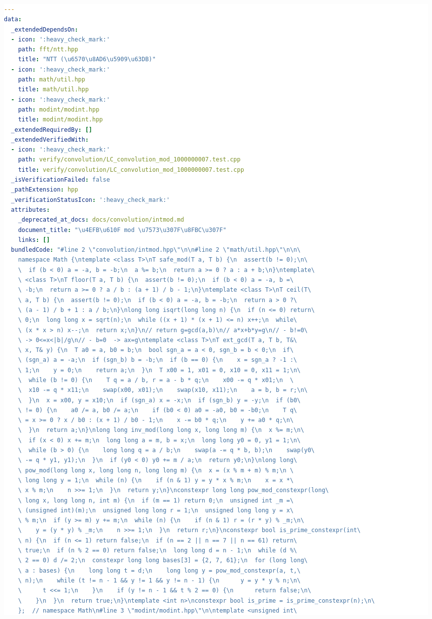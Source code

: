 ```yaml
---
data:
  _extendedDependsOn:
  - icon: ':heavy_check_mark:'
    path: fft/ntt.hpp
    title: "NTT (\u6570\u8AD6\u5909\u63DB)"
  - icon: ':heavy_check_mark:'
    path: math/util.hpp
    title: math/util.hpp
  - icon: ':heavy_check_mark:'
    path: modint/modint.hpp
    title: modint/modint.hpp
  _extendedRequiredBy: []
  _extendedVerifiedWith:
  - icon: ':heavy_check_mark:'
    path: verify/convolution/LC_convolution_mod_1000000007.test.cpp
    title: verify/convolution/LC_convolution_mod_1000000007.test.cpp
  _isVerificationFailed: false
  _pathExtension: hpp
  _verificationStatusIcon: ':heavy_check_mark:'
  attributes:
    _deprecated_at_docs: docs/convolution/intmod.md
    document_title: "\u4EFB\u610F mod \u7573\u307F\u8FBC\u307F"
    links: []
  bundledCode: "#line 2 \"convolution/intmod.hpp\"\n\n#line 2 \"math/util.hpp\"\n\n\
    namespace Math {\ntemplate <class T>\nT safe_mod(T a, T b) {\n  assert(b != 0);\n\
    \  if (b < 0) a = -a, b = -b;\n  a %= b;\n  return a >= 0 ? a : a + b;\n}\ntemplate\
    \ <class T>\nT floor(T a, T b) {\n  assert(b != 0);\n  if (b < 0) a = -a, b =\
    \ -b;\n  return a >= 0 ? a / b : (a + 1) / b - 1;\n}\ntemplate <class T>\nT ceil(T\
    \ a, T b) {\n  assert(b != 0);\n  if (b < 0) a = -a, b = -b;\n  return a > 0 ?\
    \ (a - 1) / b + 1 : a / b;\n}\nlong long isqrt(long long n) {\n  if (n <= 0) return\
    \ 0;\n  long long x = sqrt(n);\n  while ((x + 1) * (x + 1) <= n) x++;\n  while\
    \ (x * x > n) x--;\n  return x;\n}\n// return g=gcd(a,b)\n// a*x+b*y=g\n// - b!=0\
    \ -> 0<=x<|b|/g\n// - b=0  -> ax=g\ntemplate <class T>\nT ext_gcd(T a, T b, T&\
    \ x, T& y) {\n  T a0 = a, b0 = b;\n  bool sgn_a = a < 0, sgn_b = b < 0;\n  if\
    \ (sgn_a) a = -a;\n  if (sgn_b) b = -b;\n  if (b == 0) {\n    x = sgn_a ? -1 :\
    \ 1;\n    y = 0;\n    return a;\n  }\n  T x00 = 1, x01 = 0, x10 = 0, x11 = 1;\n\
    \  while (b != 0) {\n    T q = a / b, r = a - b * q;\n    x00 -= q * x01;\n  \
    \  x10 -= q * x11;\n    swap(x00, x01);\n    swap(x10, x11);\n    a = b, b = r;\n\
    \  }\n  x = x00, y = x10;\n  if (sgn_a) x = -x;\n  if (sgn_b) y = -y;\n  if (b0\
    \ != 0) {\n    a0 /= a, b0 /= a;\n    if (b0 < 0) a0 = -a0, b0 = -b0;\n    T q\
    \ = x >= 0 ? x / b0 : (x + 1) / b0 - 1;\n    x -= b0 * q;\n    y += a0 * q;\n\
    \  }\n  return a;\n}\nlong long inv_mod(long long x, long long m) {\n  x %= m;\n\
    \  if (x < 0) x += m;\n  long long a = m, b = x;\n  long long y0 = 0, y1 = 1;\n\
    \  while (b > 0) {\n    long long q = a / b;\n    swap(a -= q * b, b);\n    swap(y0\
    \ -= q * y1, y1);\n  }\n  if (y0 < 0) y0 += m / a;\n  return y0;\n}\nlong long\
    \ pow_mod(long long x, long long n, long long m) {\n  x = (x % m + m) % m;\n \
    \ long long y = 1;\n  while (n) {\n    if (n & 1) y = y * x % m;\n    x = x *\
    \ x % m;\n    n >>= 1;\n  }\n  return y;\n}\nconstexpr long long pow_mod_constexpr(long\
    \ long x, long long n, int m) {\n  if (m == 1) return 0;\n  unsigned int _m =\
    \ (unsigned int)(m);\n  unsigned long long r = 1;\n  unsigned long long y = x\
    \ % m;\n  if (y >= m) y += m;\n  while (n) {\n    if (n & 1) r = (r * y) % _m;\n\
    \    y = (y * y) % _m;\n    n >>= 1;\n  }\n  return r;\n}\nconstexpr bool is_prime_constexpr(int\
    \ n) {\n  if (n <= 1) return false;\n  if (n == 2 || n == 7 || n == 61) return\
    \ true;\n  if (n % 2 == 0) return false;\n  long long d = n - 1;\n  while (d %\
    \ 2 == 0) d /= 2;\n  constexpr long long bases[3] = {2, 7, 61};\n  for (long long\
    \ a : bases) {\n    long long t = d;\n    long long y = pow_mod_constexpr(a, t,\
    \ n);\n    while (t != n - 1 && y != 1 && y != n - 1) {\n      y = y * y % n;\n\
    \      t <<= 1;\n    }\n    if (y != n - 1 && t % 2 == 0) {\n      return false;\n\
    \    }\n  }\n  return true;\n}\ntemplate <int n>\nconstexpr bool is_prime = is_prime_constexpr(n);\n\
    };  // namespace Math\n#line 3 \"modint/modint.hpp\"\n\ntemplate <unsigned int\
```